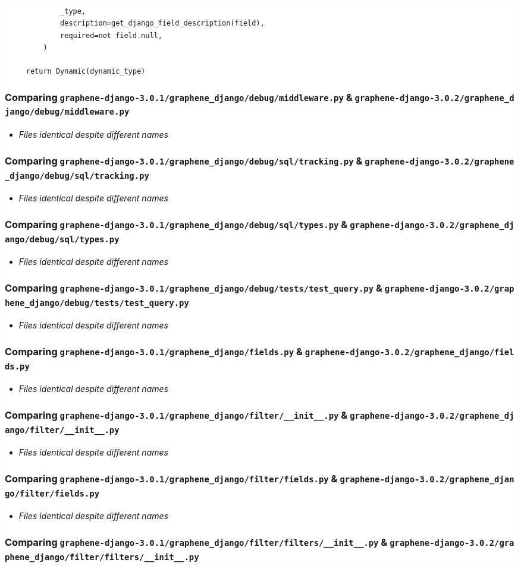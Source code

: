 ```diff
             _type,
             description=get_django_field_description(field),
             required=not field.null,
         )
 
     return Dynamic(dynamic_type)
```

### Comparing `graphene-django-3.0.1/graphene_django/debug/middleware.py` & `graphene-django-3.0.2/graphene_django/debug/middleware.py`

 * *Files identical despite different names*

### Comparing `graphene-django-3.0.1/graphene_django/debug/sql/tracking.py` & `graphene-django-3.0.2/graphene_django/debug/sql/tracking.py`

 * *Files identical despite different names*

### Comparing `graphene-django-3.0.1/graphene_django/debug/sql/types.py` & `graphene-django-3.0.2/graphene_django/debug/sql/types.py`

 * *Files identical despite different names*

### Comparing `graphene-django-3.0.1/graphene_django/debug/tests/test_query.py` & `graphene-django-3.0.2/graphene_django/debug/tests/test_query.py`

 * *Files identical despite different names*

### Comparing `graphene-django-3.0.1/graphene_django/fields.py` & `graphene-django-3.0.2/graphene_django/fields.py`

 * *Files identical despite different names*

### Comparing `graphene-django-3.0.1/graphene_django/filter/__init__.py` & `graphene-django-3.0.2/graphene_django/filter/__init__.py`

 * *Files identical despite different names*

### Comparing `graphene-django-3.0.1/graphene_django/filter/fields.py` & `graphene-django-3.0.2/graphene_django/filter/fields.py`

 * *Files identical despite different names*

### Comparing `graphene-django-3.0.1/graphene_django/filter/filters/__init__.py` & `graphene-django-3.0.2/graphene_django/filter/filters/__init__.py`
